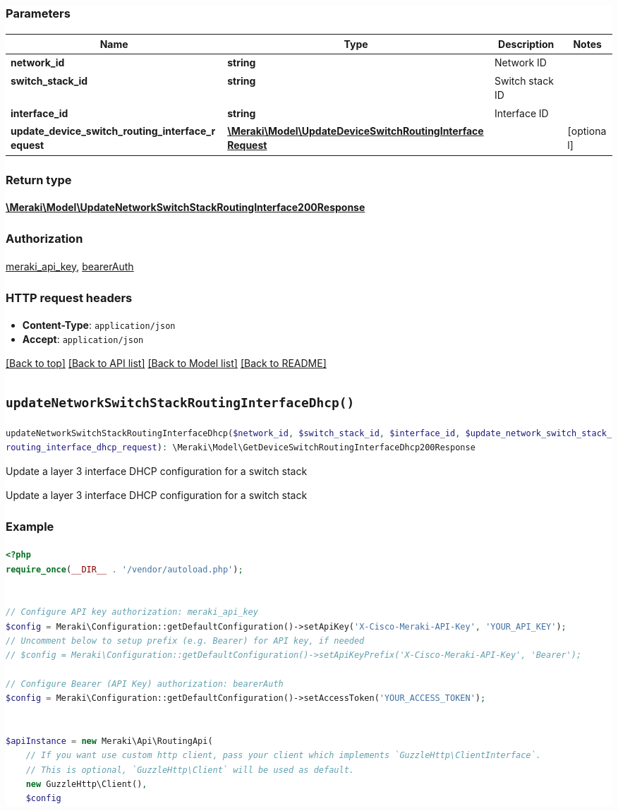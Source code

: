 ### Parameters

| Name | Type | Description  | Notes |
| ------------- | ------------- | ------------- | ------------- |
| **network_id** | **string**| Network ID | |
| **switch_stack_id** | **string**| Switch stack ID | |
| **interface_id** | **string**| Interface ID | |
| **update_device_switch_routing_interface_request** | [**\Meraki\Model\UpdateDeviceSwitchRoutingInterfaceRequest**](../Model/UpdateDeviceSwitchRoutingInterfaceRequest.md)|  | [optional] |

### Return type

[**\Meraki\Model\UpdateNetworkSwitchStackRoutingInterface200Response**](../Model/UpdateNetworkSwitchStackRoutingInterface200Response.md)

### Authorization

[meraki_api_key](../../README.md#meraki_api_key), [bearerAuth](../../README.md#bearerAuth)

### HTTP request headers

- **Content-Type**: `application/json`
- **Accept**: `application/json`

[[Back to top]](#) [[Back to API list]](../../README.md#endpoints)
[[Back to Model list]](../../README.md#models)
[[Back to README]](../../README.md)

## `updateNetworkSwitchStackRoutingInterfaceDhcp()`

```php
updateNetworkSwitchStackRoutingInterfaceDhcp($network_id, $switch_stack_id, $interface_id, $update_network_switch_stack_routing_interface_dhcp_request): \Meraki\Model\GetDeviceSwitchRoutingInterfaceDhcp200Response
```

Update a layer 3 interface DHCP configuration for a switch stack

Update a layer 3 interface DHCP configuration for a switch stack

### Example

```php
<?php
require_once(__DIR__ . '/vendor/autoload.php');


// Configure API key authorization: meraki_api_key
$config = Meraki\Configuration::getDefaultConfiguration()->setApiKey('X-Cisco-Meraki-API-Key', 'YOUR_API_KEY');
// Uncomment below to setup prefix (e.g. Bearer) for API key, if needed
// $config = Meraki\Configuration::getDefaultConfiguration()->setApiKeyPrefix('X-Cisco-Meraki-API-Key', 'Bearer');

// Configure Bearer (API Key) authorization: bearerAuth
$config = Meraki\Configuration::getDefaultConfiguration()->setAccessToken('YOUR_ACCESS_TOKEN');


$apiInstance = new Meraki\Api\RoutingApi(
    // If you want use custom http client, pass your client which implements `GuzzleHttp\ClientInterface`.
    // This is optional, `GuzzleHttp\Client` will be used as default.
    new GuzzleHttp\Client(),
    $config
```